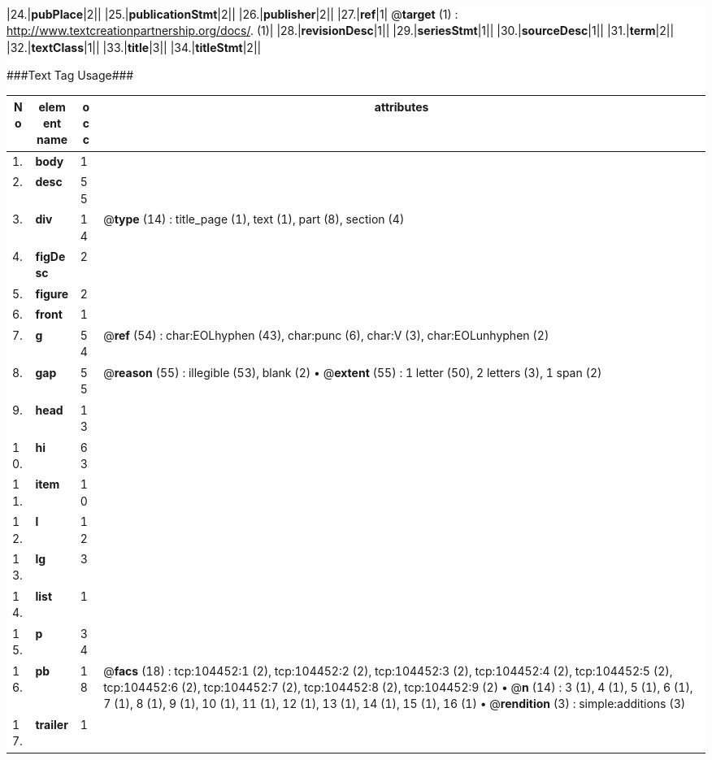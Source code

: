 |24.|__pubPlace__|2||
|25.|__publicationStmt__|2||
|26.|__publisher__|2||
|27.|__ref__|1| @__target__ (1) : http://www.textcreationpartnership.org/docs/. (1)|
|28.|__revisionDesc__|1||
|29.|__seriesStmt__|1||
|30.|__sourceDesc__|1||
|31.|__term__|2||
|32.|__textClass__|1||
|33.|__title__|3||
|34.|__titleStmt__|2||


###Text Tag Usage###

|No|element name|occ|attributes|
|---|---|---|---|
|1.|__body__|1||
|2.|__desc__|55||
|3.|__div__|14| @__type__ (14) : title_page (1), text (1), part (8), section (4)|
|4.|__figDesc__|2||
|5.|__figure__|2||
|6.|__front__|1||
|7.|__g__|54| @__ref__ (54) : char:EOLhyphen (43), char:punc (6), char:V (3), char:EOLunhyphen (2)|
|8.|__gap__|55| @__reason__ (55) : illegible (53), blank (2)  •  @__extent__ (55) : 1 letter (50), 2 letters (3), 1 span (2)|
|9.|__head__|13||
|10.|__hi__|63||
|11.|__item__|10||
|12.|__l__|12||
|13.|__lg__|3||
|14.|__list__|1||
|15.|__p__|34||
|16.|__pb__|18| @__facs__ (18) : tcp:104452:1 (2), tcp:104452:2 (2), tcp:104452:3 (2), tcp:104452:4 (2), tcp:104452:5 (2), tcp:104452:6 (2), tcp:104452:7 (2), tcp:104452:8 (2), tcp:104452:9 (2)  •  @__n__ (14) : 3 (1), 4 (1), 5 (1), 6 (1), 7 (1), 8 (1), 9 (1), 10 (1), 11 (1), 12 (1), 13 (1), 14 (1), 15 (1), 16 (1)  •  @__rendition__ (3) : simple:additions (3)|
|17.|__trailer__|1||
